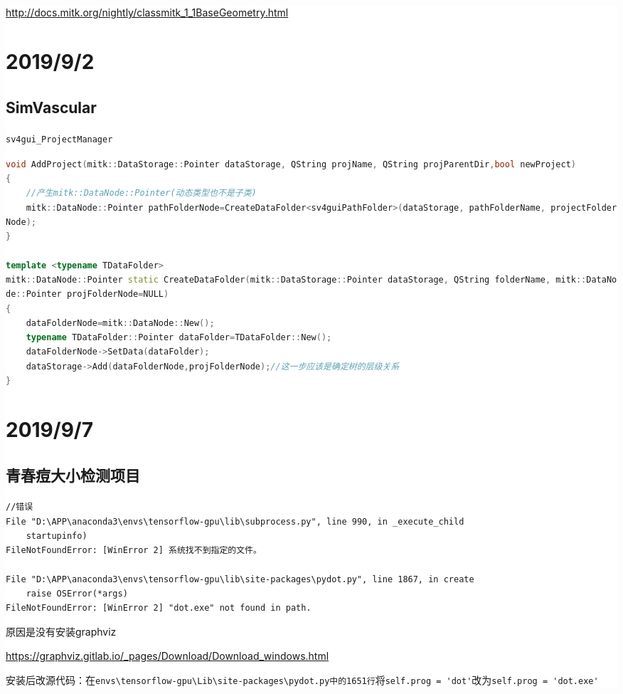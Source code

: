 <http://docs.mitk.org/nightly/classmitk_1_1BaseGeometry.html>

# 2019/9/2

## SimVascular

```
sv4gui_ProjectManager
```

```cpp
void AddProject(mitk::DataStorage::Pointer dataStorage, QString projName, QString projParentDir,bool newProject)
{
    //产生mitk::DataNode::Pointer(动态类型也不是子类)
    mitk::DataNode::Pointer pathFolderNode=CreateDataFolder<sv4guiPathFolder>(dataStorage, pathFolderName, projectFolderNode);
}

template <typename TDataFolder>
mitk::DataNode::Pointer static CreateDataFolder(mitk::DataStorage::Pointer dataStorage, QString folderName, mitk::DataNode::Pointer projFolderNode=NULL)
{
    dataFolderNode=mitk::DataNode::New();
    typename TDataFolder::Pointer dataFolder=TDataFolder::New();
    dataFolderNode->SetData(dataFolder);
    dataStorage->Add(dataFolderNode,projFolderNode);//这一步应该是确定树的层级关系
}
```

# 2019/9/7

## 青春痘大小检测项目

```
//错误
File "D:\APP\anaconda3\envs\tensorflow-gpu\lib\subprocess.py", line 990, in _execute_child
    startupinfo)
FileNotFoundError: [WinError 2] 系统找不到指定的文件。

File "D:\APP\anaconda3\envs\tensorflow-gpu\lib\site-packages\pydot.py", line 1867, in create
    raise OSError(*args)
FileNotFoundError: [WinError 2] "dot.exe" not found in path.
```

原因是没有安装graphviz

<https://graphviz.gitlab.io/_pages/Download/Download_windows.html>

安装后改源代码：在``envs\tensorflow-gpu\Lib\site-packages\pydot.py中的1651行``将``self.prog = 'dot'``改为``self.prog = 'dot.exe'``

